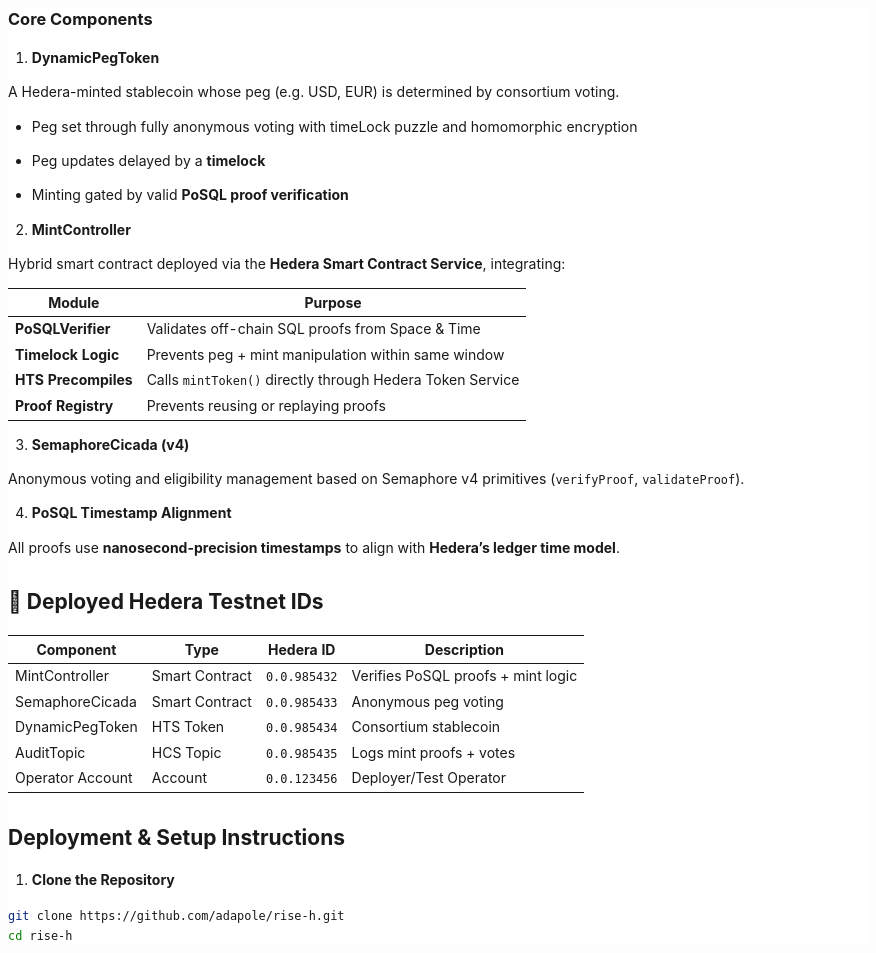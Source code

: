 ### Core Components

1. **DynamicPegToken**

A Hedera-minted stablecoin whose peg (e.g. USD, EUR) is determined by consortium voting.

- Peg set through fully anonymous voting with timeLock puzzle and homomorphic encryption

- Peg updates delayed by a **timelock**

- Minting gated by valid **PoSQL proof verification**

2. **MintController**

Hybrid smart contract deployed via the **Hedera Smart Contract Service**, integrating:

| Module              | Purpose                                                   |
| ------------------- | --------------------------------------------------------- |
| **PoSQLVerifier**   | Validates off-chain SQL proofs from Space & Time          |
| **Timelock Logic**  | Prevents peg + mint manipulation within same window       |
| **HTS Precompiles** | Calls `mintToken()` directly through Hedera Token Service |
| **Proof Registry**  | Prevents reusing or replaying proofs                      |

3. **SemaphoreCicada (v4)**

Anonymous voting and eligibility management based on Semaphore v4 primitives (`verifyProof`, `validateProof`).

4. **PoSQL Timestamp Alignment**

All proofs use **nanosecond-precision timestamps** to align with **Hedera’s ledger time model**.

## 📡 Deployed Hedera Testnet IDs

| Component        | Type           | Hedera ID    | Description                        |
| ---------------- | -------------- | ------------ | ---------------------------------- |
| MintController   | Smart Contract | `0.0.985432` | Verifies PoSQL proofs + mint logic |
| SemaphoreCicada  | Smart Contract | `0.0.985433` | Anonymous peg voting               |
| DynamicPegToken  | HTS Token      | `0.0.985434` | Consortium stablecoin              |
| AuditTopic       | HCS Topic      | `0.0.985435` | Logs mint proofs + votes           |
| Operator Account | Account        | `0.0.123456` | Deployer/Test Operator             |

## Deployment & Setup Instructions

1. **Clone the Repository**

```bash
git clone https://github.com/adapole/rise-h.git
cd rise-h
```
